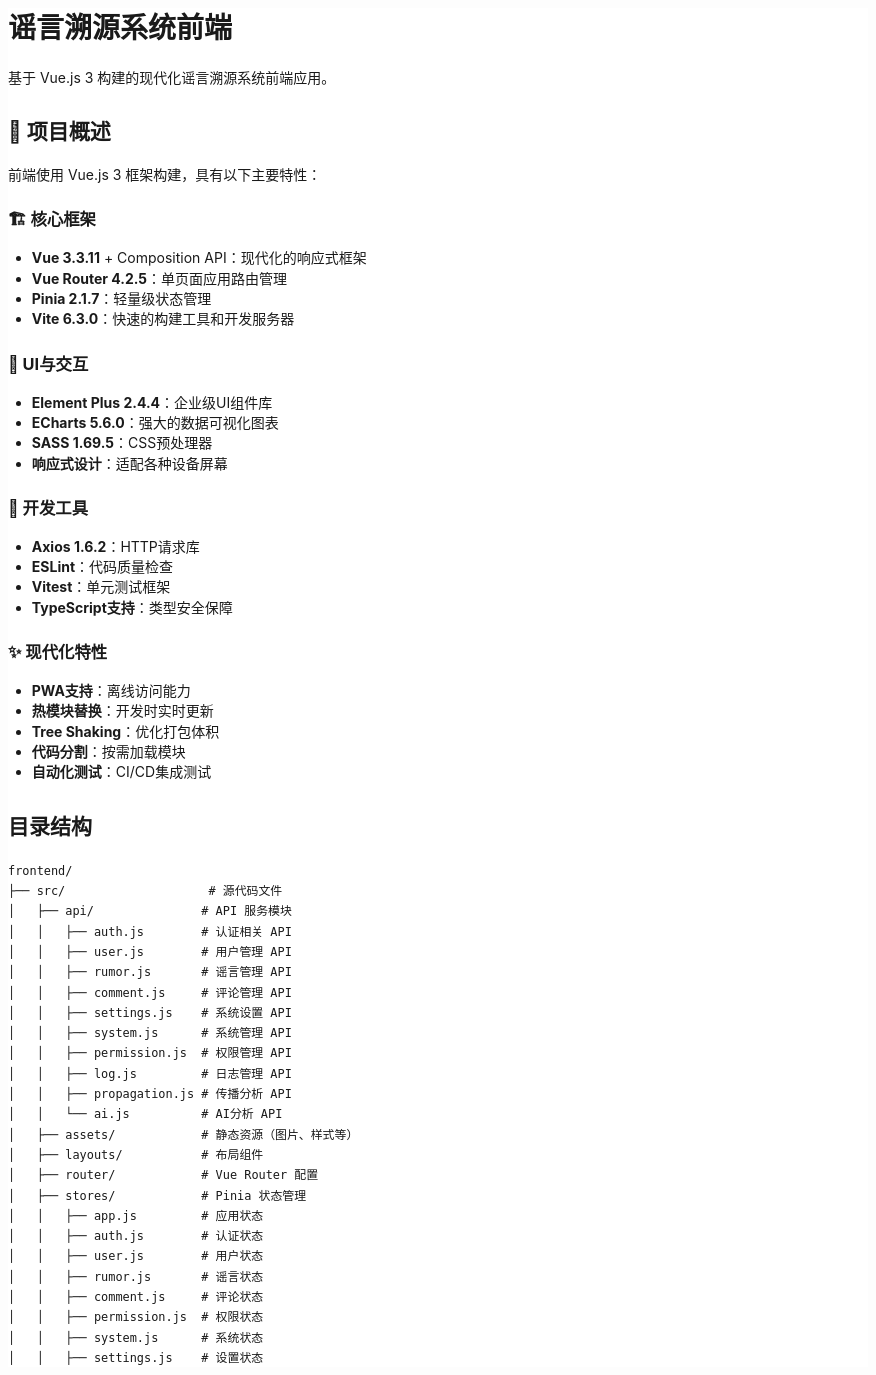 # 谣言溯源系统前端

基于 Vue.js 3 构建的现代化谣言溯源系统前端应用。

## 🎯 项目概述

前端使用 Vue.js 3 框架构建，具有以下主要特性：

### 🏗️ 核心框架
- **Vue 3.3.11** + Composition API：现代化的响应式框架
- **Vue Router 4.2.5**：单页面应用路由管理
- **Pinia 2.1.7**：轻量级状态管理
- **Vite 6.3.0**：快速的构建工具和开发服务器

### 🎨 UI与交互
- **Element Plus 2.4.4**：企业级UI组件库
- **ECharts 5.6.0**：强大的数据可视化图表
- **SASS 1.69.5**：CSS预处理器
- **响应式设计**：适配各种设备屏幕

### 🔧 开发工具
- **Axios 1.6.2**：HTTP请求库
- **ESLint**：代码质量检查
- **Vitest**：单元测试框架
- **TypeScript支持**：类型安全保障

### ✨ 现代化特性
- **PWA支持**：离线访问能力
- **热模块替换**：开发时实时更新
- **Tree Shaking**：优化打包体积
- **代码分割**：按需加载模块
- **自动化测试**：CI/CD集成测试

## 目录结构

```
frontend/
├── src/                    # 源代码文件
│   ├── api/               # API 服务模块
│   │   ├── auth.js        # 认证相关 API
│   │   ├── user.js        # 用户管理 API
│   │   ├── rumor.js       # 谣言管理 API
│   │   ├── comment.js     # 评论管理 API
│   │   ├── settings.js    # 系统设置 API
│   │   ├── system.js      # 系统管理 API
│   │   ├── permission.js  # 权限管理 API
│   │   ├── log.js         # 日志管理 API
│   │   ├── propagation.js # 传播分析 API
│   │   └── ai.js          # AI分析 API
│   ├── assets/            # 静态资源（图片、样式等）
│   ├── layouts/           # 布局组件
│   ├── router/            # Vue Router 配置
│   ├── stores/            # Pinia 状态管理
│   │   ├── app.js         # 应用状态
│   │   ├── auth.js        # 认证状态
│   │   ├── user.js        # 用户状态
│   │   ├── rumor.js       # 谣言状态
│   │   ├── comment.js     # 评论状态
│   │   ├── permission.js  # 权限状态
│   │   ├── system.js      # 系统状态
│   │   ├── settings.js    # 设置状态
```